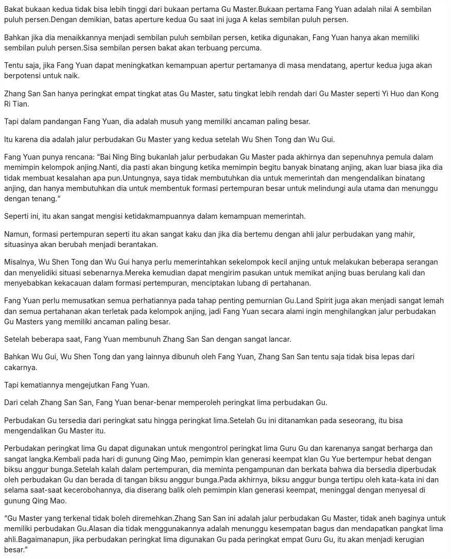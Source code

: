 Bakat bukaan kedua tidak bisa lebih tinggi dari bukaan pertama Gu Master.Bukaan pertama Fang Yuan adalah nilai A sembilan puluh persen.Dengan demikian, batas aperture kedua Gu saat ini juga A kelas sembilan puluh persen.

Bahkan jika dia menaikkannya menjadi sembilan puluh sembilan persen, ketika digunakan, Fang Yuan hanya akan memiliki sembilan puluh persen.Sisa sembilan persen bakat akan terbuang percuma.

Tentu saja, jika Fang Yuan dapat meningkatkan kemampuan apertur pertamanya di masa mendatang, apertur kedua juga akan berpotensi untuk naik.

Zhang San San hanya peringkat empat tingkat atas Gu Master, satu tingkat lebih rendah dari Gu Master seperti Yi Huo dan Kong Ri Tian.

Tapi dalam pandangan Fang Yuan, dia adalah musuh yang memiliki ancaman paling besar.

Itu karena dia adalah jalur perbudakan Gu Master yang kedua setelah Wu Shen Tong dan Wu Gui.

Fang Yuan punya rencana: “Bai Ning Bing bukanlah jalur perbudakan Gu Master pada akhirnya dan sepenuhnya pemula dalam memimpin kelompok anjing.Nanti, dia pasti akan bingung ketika memimpin begitu banyak binatang anjing, akan luar biasa jika dia tidak membuat kesalahan apa pun.Untungnya, saya tidak membutuhkan dia untuk memerintah dan mengendalikan binatang anjing, dan hanya membutuhkan dia untuk membentuk formasi pertempuran besar untuk melindungi aula utama dan menunggu dengan tenang.“

Seperti ini, itu akan sangat mengisi ketidakmampuannya dalam kemampuan memerintah.

Namun, formasi pertempuran seperti itu akan sangat kaku dan jika dia bertemu dengan ahli jalur perbudakan yang mahir, situasinya akan berubah menjadi berantakan.

Misalnya, Wu Shen Tong dan Wu Gui hanya perlu memerintahkan sekelompok kecil anjing untuk melakukan beberapa serangan dan menyelidiki situasi sebenarnya.Mereka kemudian dapat mengirim pasukan untuk memikat anjing buas berulang kali dan menyebabkan kekacauan dalam formasi pertempuran, menciptakan lubang di pertahanan.

Fang Yuan perlu memusatkan semua perhatiannya pada tahap penting pemurnian Gu.Land Spirit juga akan menjadi sangat lemah dan semua pertahanan akan terletak pada kelompok anjing, jadi Fang Yuan secara alami ingin menghilangkan jalur perbudakan Gu Masters yang memiliki ancaman paling besar.

Setelah beberapa saat, Fang Yuan membunuh Zhang San San dengan sangat lancar.

Bahkan Wu Gui, Wu Shen Tong dan yang lainnya dibunuh oleh Fang Yuan, Zhang San San tentu saja tidak bisa lepas dari cakarnya.

Tapi kematiannya mengejutkan Fang Yuan.

Dari celah Zhang San San, Fang Yuan benar-benar memperoleh peringkat lima perbudakan Gu.

Perbudakan Gu tersedia dari peringkat satu hingga peringkat lima.Setelah Gu ini ditanamkan pada seseorang, itu bisa mengendalikan Gu Master itu.

Perbudakan peringkat lima Gu dapat digunakan untuk mengontrol peringkat lima Guru Gu dan karenanya sangat berharga dan sangat langka.Kembali pada hari di gunung Qing Mao, pemimpin klan generasi keempat klan Gu Yue bertempur hebat dengan biksu anggur bunga.Setelah kalah dalam pertempuran, dia meminta pengampunan dan berkata bahwa dia bersedia diperbudak oleh perbudakan Gu dan berada di tangan biksu anggur bunga.Pada akhirnya, biksu anggur bunga tertipu oleh kata-kata ini dan selama saat-saat kecerobohannya, dia diserang balik oleh pemimpin klan generasi keempat, meninggal dengan menyesal di gunung Qing Mao.

“Gu Master yang terkenal tidak boleh diremehkan.Zhang San San ini adalah jalur perbudakan Gu Master, tidak aneh baginya untuk memiliki perbudakan Gu.Alasan dia tidak menggunakannya adalah menunggu kesempatan bagus dan mendapatkan pangkat lima ahli.Bagaimanapun, jika perbudakan peringkat lima digunakan Gu pada peringkat empat Guru Gu, itu akan menjadi kerugian besar.”
